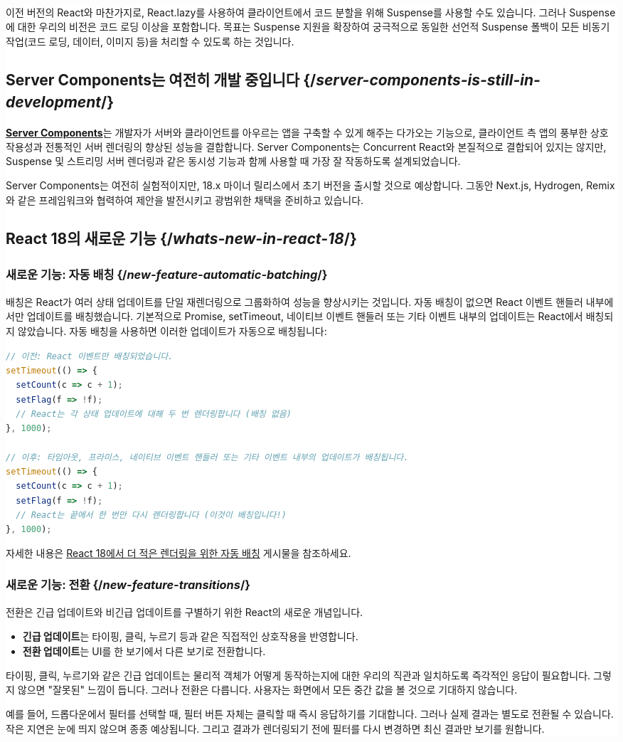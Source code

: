 이전 버전의 React와 마찬가지로, React.lazy를 사용하여 클라이언트에서 코드 분할을 위해 Suspense를 사용할 수도 있습니다. 그러나 Suspense에 대한 우리의 비전은 코드 로딩 이상을 포함합니다. 목표는 Suspense 지원을 확장하여 궁극적으로 동일한 선언적 Suspense 폴백이 모든 비동기 작업(코드 로딩, 데이터, 이미지 등)을 처리할 수 있도록 하는 것입니다.

## Server Components는 여전히 개발 중입니다 {/*server-components-is-still-in-development*/}

[**Server Components**](/blog/2020/12/21/data-fetching-with-react-server-components)는 개발자가 서버와 클라이언트를 아우르는 앱을 구축할 수 있게 해주는 다가오는 기능으로, 클라이언트 측 앱의 풍부한 상호작용성과 전통적인 서버 렌더링의 향상된 성능을 결합합니다. Server Components는 Concurrent React와 본질적으로 결합되어 있지는 않지만, Suspense 및 스트리밍 서버 렌더링과 같은 동시성 기능과 함께 사용할 때 가장 잘 작동하도록 설계되었습니다.

Server Components는 여전히 실험적이지만, 18.x 마이너 릴리스에서 초기 버전을 출시할 것으로 예상합니다. 그동안 Next.js, Hydrogen, Remix와 같은 프레임워크와 협력하여 제안을 발전시키고 광범위한 채택을 준비하고 있습니다.

## React 18의 새로운 기능 {/*whats-new-in-react-18*/}

### 새로운 기능: 자동 배칭 {/*new-feature-automatic-batching*/}

배칭은 React가 여러 상태 업데이트를 단일 재렌더링으로 그룹화하여 성능을 향상시키는 것입니다. 자동 배칭이 없으면 React 이벤트 핸들러 내부에서만 업데이트를 배칭했습니다. 기본적으로 Promise, setTimeout, 네이티브 이벤트 핸들러 또는 기타 이벤트 내부의 업데이트는 React에서 배칭되지 않았습니다. 자동 배칭을 사용하면 이러한 업데이트가 자동으로 배칭됩니다:


```js
// 이전: React 이벤트만 배칭되었습니다.
setTimeout(() => {
  setCount(c => c + 1);
  setFlag(f => !f);
  // React는 각 상태 업데이트에 대해 두 번 렌더링합니다 (배칭 없음)
}, 1000);

// 이후: 타임아웃, 프라미스, 네이티브 이벤트 핸들러 또는 기타 이벤트 내부의 업데이트가 배칭됩니다.
setTimeout(() => {
  setCount(c => c + 1);
  setFlag(f => !f);
  // React는 끝에서 한 번만 다시 렌더링합니다 (이것이 배칭입니다!)
}, 1000);
```

자세한 내용은 [React 18에서 더 적은 렌더링을 위한 자동 배칭](https://github.com/reactwg/react-18/discussions/21) 게시물을 참조하세요.

### 새로운 기능: 전환 {/*new-feature-transitions*/}

전환은 긴급 업데이트와 비긴급 업데이트를 구별하기 위한 React의 새로운 개념입니다.

* **긴급 업데이트**는 타이핑, 클릭, 누르기 등과 같은 직접적인 상호작용을 반영합니다.
* **전환 업데이트**는 UI를 한 보기에서 다른 보기로 전환합니다.

타이핑, 클릭, 누르기와 같은 긴급 업데이트는 물리적 객체가 어떻게 동작하는지에 대한 우리의 직관과 일치하도록 즉각적인 응답이 필요합니다. 그렇지 않으면 "잘못된" 느낌이 듭니다. 그러나 전환은 다릅니다. 사용자는 화면에서 모든 중간 값을 볼 것으로 기대하지 않습니다.

예를 들어, 드롭다운에서 필터를 선택할 때, 필터 버튼 자체는 클릭할 때 즉시 응답하기를 기대합니다. 그러나 실제 결과는 별도로 전환될 수 있습니다. 작은 지연은 눈에 띄지 않으며 종종 예상됩니다. 그리고 결과가 렌더링되기 전에 필터를 다시 변경하면 최신 결과만 보기를 원합니다.

